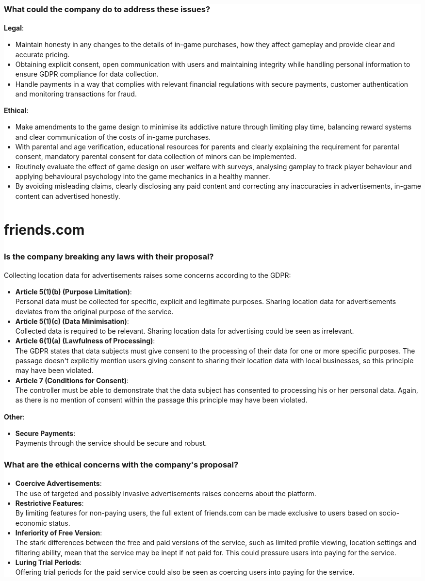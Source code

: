 ### What could the company do to address these issues?

**Legal**:
- Maintain honesty in any changes to the details of in-game purchases, how they affect gameplay and provide clear and accurate pricing.
- Obtaining explicit consent, open communication with users and maintaining integrity while handling personal information to ensure GDPR compliance for data collection.
- Handle payments in a way that complies with relevant financial regulations with secure payments, customer authentication and monitoring transactions for fraud.

**Ethical**:
- Make amendments to the game design to minimise its addictive nature through limiting play time, balancing reward systems and clear communication of the costs of in-game purchases.
- With parental and age verification, educational resources for parents and clearly explaining the requirement for parental consent, mandatory parental consent for data collection of minors can be implemented.
- Routinely evaluate the effect of game design on user welfare with surveys, analysing gamplay to track player behaviour and applying behavioural psychology into the game mechanics in a healthy manner.
- By avoiding misleading claims, clearly disclosing any paid content and correcting any inaccuracies in advertisements, in-game content can advertised honestly.

# friends.com

### Is the company breaking any laws with their proposal?

Collecting location data for advertisements raises some concerns according to the GDPR:

- **Article 5(1)(b) (Purpose Limitation)**:\
Personal data must be collected for specific, explicit and legitimate purposes. Sharing location data for advertisements deviates from the original purpose of the service.
- **Article 5(1)(c) (Data Minimisation)**:\
Collected data is required to be relevant. Sharing location data for advertising could be seen as irrelevant.
- **Article 6(1)(a) (Lawfulness of Processing)**:\
The GDPR states that data subjects must give consent to the processing of their data for one or more specific purposes. The passage doesn't explicitly mention users giving consent to sharing their location data with local businesses, so this principle may have been violated.
- **Article 7 (Conditions for Consent)**:\
The controller must be able to demonstrate that the data subject has consented to processing his or her personal data. Again, as there is no mention of consent within the passage this principle may have been violated.

**Other**:
- **Secure Payments**:\
Payments through the service should be secure and robust.

### What are the ethical concerns with the company's proposal?

- **Coercive Advertisements**:\
The use of targeted and possibly invasive advertisements raises concerns about the platform.
- **Restrictive Features**:\
By limiting features for non-paying users, the full extent of friends.com can be made exclusive to users based on socio-economic status.
- **Inferiority of Free Version**:\
The stark differences between the free and paid versions of the service, such as limited profile viewing, location settings and filtering ability, mean that the service may be inept if not paid for. This could pressure users into paying for the service.
- **Luring Trial Periods**:\
Offering trial periods for the paid service could also be seen as coercing users into paying for the service.
